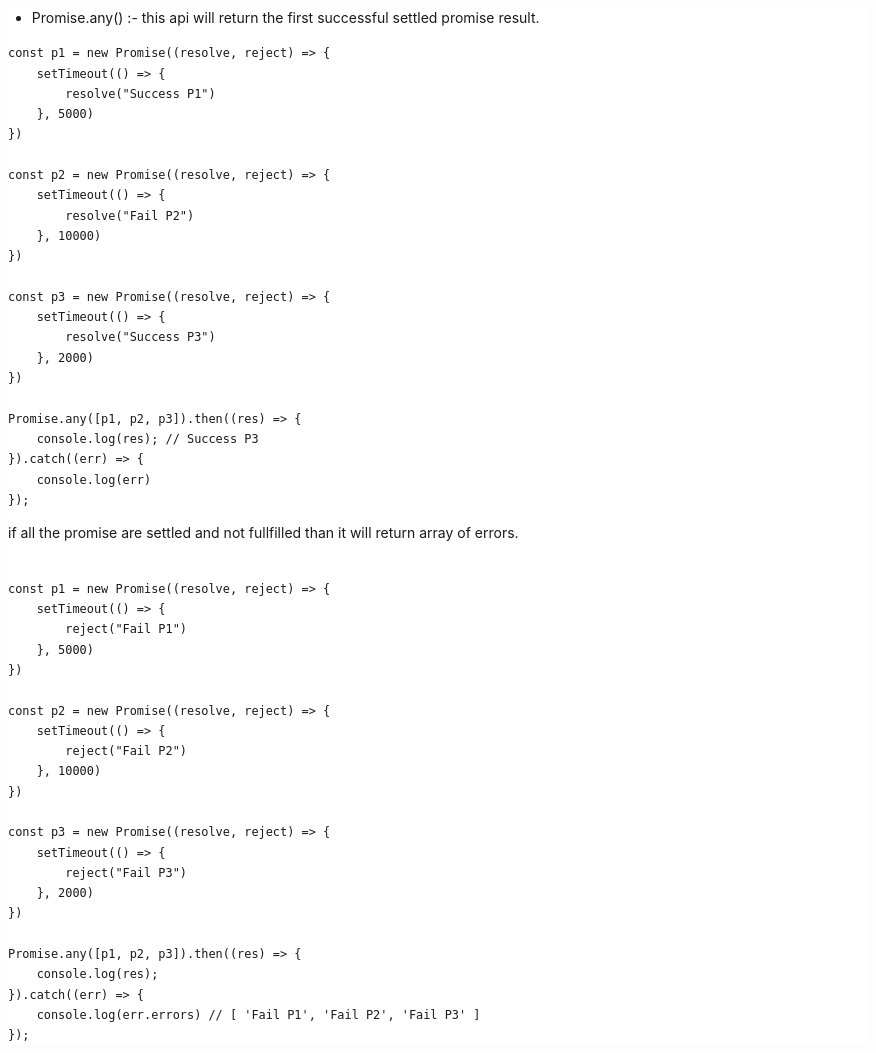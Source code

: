 
- Promise.any() :- this api will return the first successful settled promise result.

```
const p1 = new Promise((resolve, reject) => {
    setTimeout(() => {
        resolve("Success P1")
    }, 5000)
})

const p2 = new Promise((resolve, reject) => {
    setTimeout(() => {
        resolve("Fail P2")
    }, 10000)
})

const p3 = new Promise((resolve, reject) => {
    setTimeout(() => {
        resolve("Success P3")
    }, 2000)
})

Promise.any([p1, p2, p3]).then((res) => {
    console.log(res); // Success P3
}).catch((err) => {
    console.log(err)
});
```

if all the promise are settled and not fullfilled than it will return array of errors.

```

const p1 = new Promise((resolve, reject) => {
    setTimeout(() => {
        reject("Fail P1")
    }, 5000)
})

const p2 = new Promise((resolve, reject) => {
    setTimeout(() => {
        reject("Fail P2")
    }, 10000)
})

const p3 = new Promise((resolve, reject) => {
    setTimeout(() => {
        reject("Fail P3")
    }, 2000)
})

Promise.any([p1, p2, p3]).then((res) => {
    console.log(res);
}).catch((err) => {
    console.log(err.errors) // [ 'Fail P1', 'Fail P2', 'Fail P3' ]
});
```
